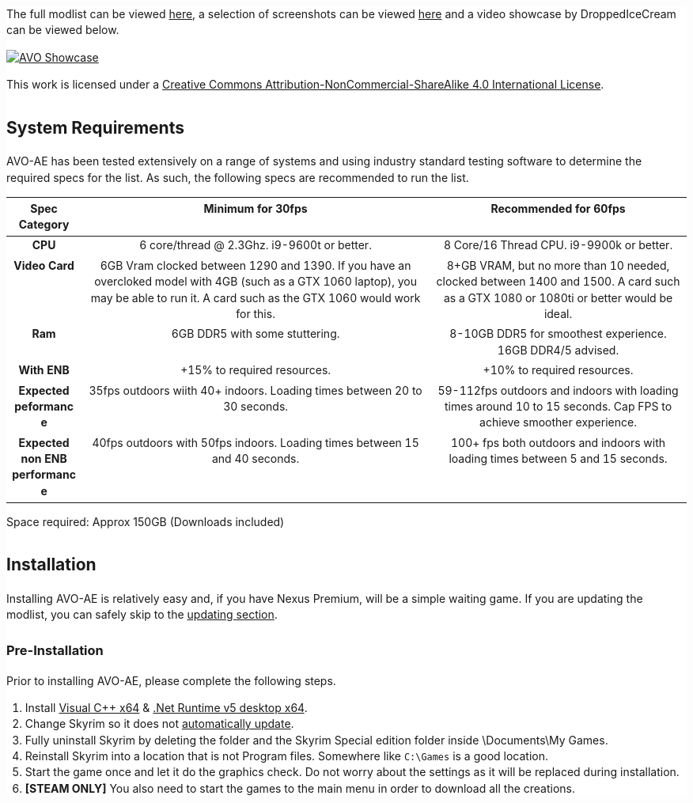 The full modlist can be viewed [here](https://loadorderlibrary.com/lists/animonculory-visual-overhaul), a selection of screenshots can be viewed [here](https://imgur.com/a/mcpBqFW) and a video showcase by DroppedIceCream can be viewed below.

[![AVO Showcase](https://img.youtube.com/vi/CXuDlNrPVoo/0.jpg)](https://www.youtube.com/watch?v=CXuDlNrPVoo)

This work is licensed under a [Creative Commons Attribution-NonCommercial-ShareAlike 4.0 International License][cc-by-nc-sa].

## System Requirements

AVO-AE has been tested extensively on a range of systems and using industry standard testing software to determine the required specs for the list. As such, the following specs are recommended to run the list.

| Spec Category | Minimum for 30fps | Recommended for 60fps |
|     :---:    |     :---:      |     :---:     |
| **CPU**   | 6 core/thread @ 2.3Ghz. i9-9600t or better. | 8 Core/16 Thread CPU. i9-9900k or better. |
| **Video Card**    | 6GB Vram clocked between 1290 and 1390. If you have an overcloked model with 4GB (such as a GTX 1060 laptop), you may be able to run it. A card such as the GTX 1060 would work for this. | 8+GB VRAM, but no more than 10 needed, clocked between 1400 and 1500. A card such as a GTX 1080 or 1080ti or better would be ideal.      |
| **Ram**    | 6GB DDR5 with some stuttering.      | 8-10GB DDR5 for smoothest experience. 16GB DDR4/5 advised.     |
| **With ENB**     | +15% to required resources.       | +10% to required resources.      |
| **Expected peformance**    | 35fps outdoors wiith 40+ indoors. Loading times between 20 to 30 seconds.       | 59-112fps outdoors and indoors with loading times around 10 to 15 seconds. Cap FPS to achieve smoother experience.      |
| **Expected non ENB performance**    | 40fps outdoors with 50fps indoors. Loading times between 15 and 40 seconds.      | 100+ fps both outdoors and indoors with loading times between 5 and 15 seconds.     |

Space required: Approx 150GB (Downloads included)

## Installation

Installing AVO-AE is relatively easy and, if you have Nexus Premium, will be a simple waiting game. If you are updating the modlist, you can safely skip to the [updating section](#updating).

### Pre-Installation

Prior to installing AVO-AE, please complete the following steps.

1. Install [Visual C++ x64](https://aka.ms/vs/16/release/vc_redist.x64.exe) & [.Net Runtime v5 desktop x64](https://dotnet.microsoft.com/download/dotnet/5.0/runtime).
2. Change Skyrim so it does not [automatically update](https://help.steampowered.com/en/faqs/view/71AB-698D-57EB-178C#disable).
3. Fully uninstall Skyrim by deleting the folder and the Skyrim Special edition folder inside \Documents\My Games\.
4. Reinstall Skyrim into a location that is not Program files. Somewhere like `C:\Games` is a good location.
5. Start the game once and let it do the graphics check. Do not worry about the settings as it will be replaced during installation.
6. **[STEAM ONLY]** You also need to start the games to the main menu in order to download all the creations.


[cc-by-nc-sa]: http://creativecommons.org/licenses/by-nc-sa/4.0/
[cc-by-nc-sa-image]: https://licensebuttons.net/l/by-nc-sa/4.0/88x31.png
[cc-by-nc-sa-shield]: https://img.shields.io/badge/License-CC%20BY--NC--SA%204.0-lightgrey.svg